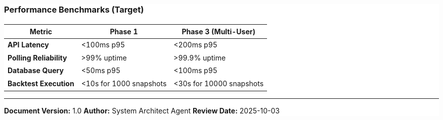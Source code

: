 ### Performance Benchmarks (Target)

| Metric | Phase 1 | Phase 3 (Multi-User) |
|--------|---------|---------------------|
| **API Latency** | <100ms p95 | <200ms p95 |
| **Polling Reliability** | >99% uptime | >99.9% uptime |
| **Database Query** | <50ms p95 | <100ms p95 |
| **Backtest Execution** | <10s for 1000 snapshots | <30s for 10000 snapshots |

---

**Document Version:** 1.0
**Author:** System Architect Agent
**Review Date:** 2025-10-03
